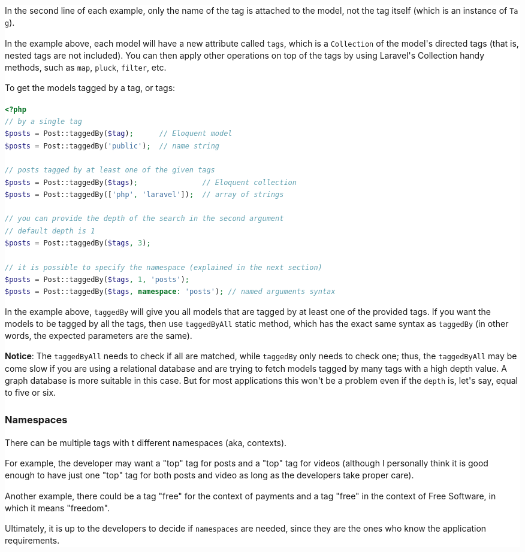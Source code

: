 In the second line of each example, only the name of the tag is attached to the
model, not the tag itself (which is an instance of `Tag`).

In the example above, each model will have a new attribute called `tags`,  which
is a `Collection` of the model's directed tags (that is,  nested  tags  are  not
included). You can then apply other operations on  top  of  the  tags  by  using
Laravel's Collection handy methods, such as `map`, `pluck`, `filter`, etc.

To get the models tagged by a tag, or tags:

```php
<?php
// by a single tag
$posts = Post::taggedBy($tag);      // Eloquent model
$posts = Post::taggedBy('public');  // name string

// posts tagged by at least one of the given tags
$posts = Post::taggedBy($tags);               // Eloquent collection
$posts = Post::taggedBy(['php', 'laravel']);  // array of strings

// you can provide the depth of the search in the second argument
// default depth is 1
$posts = Post::taggedBy($tags, 3);

// it is possible to specify the namespace (explained in the next section)
$posts = Post::taggedBy($tags, 1, 'posts');
$posts = Post::taggedBy($tags, namespace: 'posts'); // named arguments syntax
```

In the example above, `taggedBy` will give you all models that are tagged by  at
least one of the provided tags. If you want the models to be tagged by  all  the
tags, then use `taggedByAll` static method, which has the exact same  syntax  as
`taggedBy` (in other words, the expected parameters are the same).

**Notice**:  The  `taggedByAll`  needs  to  check  if  all  are  matched,  while
`taggedBy` only needs to check one; thus, the `taggedByAll` may be come slow  if
you are using a relational database and are trying to  fetch  models  tagged  by
many tags with a high depth value. A graph database is  more  suitable  in  this
case. But for most applications this won't be a problem even if the `depth`  is,
let's say, equal to five or six.

### Namespaces

There can be multiple tags with t
different namespaces (aka, contexts).

For example, the developer may want a "top" tag for posts and a  "top"  tag  for
videos (although I personally think it is good enough to have just one "top" tag
for both posts and video as long as the developers take proper care).

Another example, there could be a tag "free" for the context of payments  and  a
tag "free" in the context of Free Software, in which it means "freedom".

Ultimately, it is up to the developers to decide  if  `namespaces`  are  needed,
since they are the ones who know the application requirements.

